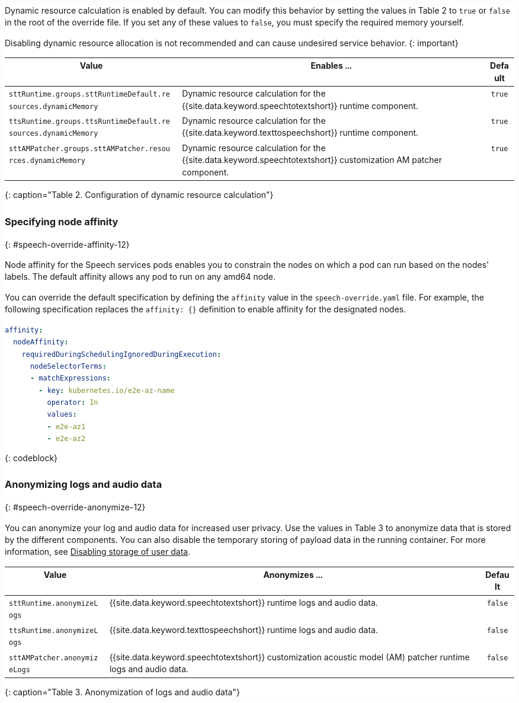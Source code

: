 Dynamic resource calculation is enabled by default. You can modify this behavior by setting the values in Table 2 to `true` or `false` in the root of the override file. If you set any of these values to `false`, you must specify the required memory yourself.

Disabling dynamic resource allocation is not recommended and can cause undesired service behavior.
{: important}

| Value | Enables ... | Default |
|-------|-------------|:-------:|
| `sttRuntime.groups.sttRuntimeDefault.resources.dynamicMemory` | Dynamic resource calculation for the {{site.data.keyword.speechtotextshort}} runtime component. | `true` |
| `ttsRuntime.groups.ttsRuntimeDefault.resources.dynamicMemory` | Dynamic resource calculation for the {{site.data.keyword.texttospeechshort}} runtime component. | `true` |
| `sttAMPatcher.groups.sttAMPatcher.resources.dynamicMemory` | Dynamic resource calculation for the {{site.data.keyword.speechtotextshort}} customization AM patcher component. | `true` |
{: caption="Table 2. Configuration of dynamic resource calculation"}

### Specifying node affinity
{: #speech-override-affinity-12}

Node affinity for the Speech services pods enables you to constrain the nodes on which a pod can run based on the nodes' labels. The default affinity allows any pod to run on any amd64 node.

You can override the default specification by defining the `affinity` value in the `speech-override.yaml` file. For example, the following specification replaces the `affinity: {}` definition to enable affinity for the designated nodes.

```yaml
affinity:
  nodeAffinity:
    requiredDuringSchedulingIgnoredDuringExecution:
      nodeSelectorTerms:
      - matchExpressions:
        - key: kubernetes.io/e2e-az-name
          operator: In
          values:
          - e2e-az1
          - e2e-az2
```
{: codeblock}

### Anonymizing logs and audio data
{: #speech-override-anonymize-12}

You can anonymize your log and audio data for increased user privacy. Use the values in Table 3 to anonymize data that is stored by the different components. You can also disable the temporary storing of payload data in the running container. For more information, see [Disabling storage of user data](/docs/speech-to-text-data?topic=speech-to-text-data-speech-cluster-12#speech-cluster-customer-data-12).

| Value | Anonymizes ... | Default |
|-------|----------------|:-------:|
| `sttRuntime.anonymizeLogs` | {{site.data.keyword.speechtotextshort}} runtime logs and audio data. | `false` |
| `ttsRuntime.anonymizeLogs` | {{site.data.keyword.texttospeechshort}} runtime logs and audio data. | `false` |
| `sttAMPatcher.anonymizeLogs` | {{site.data.keyword.speechtotextshort}} customization acoustic model (AM) patcher runtime logs and audio data. | `false` |
{: caption="Table 3. Anonymization of logs and audio data"}
